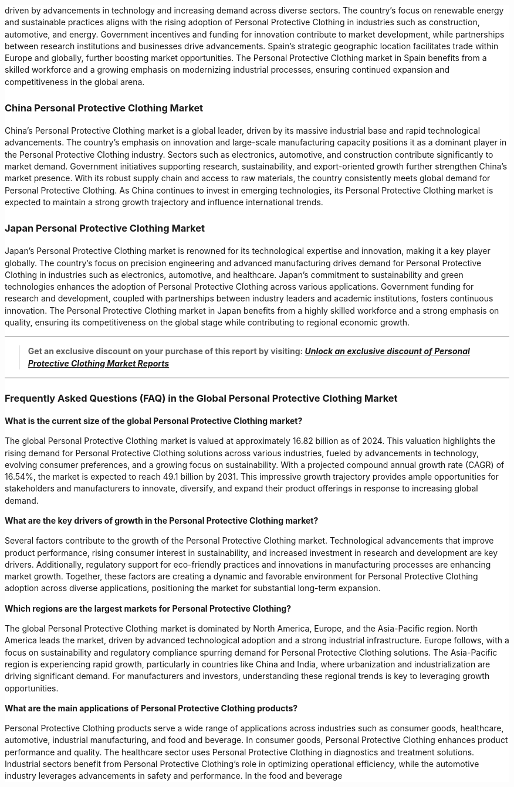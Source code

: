 driven by advancements in technology and increasing demand across diverse sectors. The country&rsquo;s focus on renewable energy and sustainable practices aligns with the rising adoption of Personal Protective Clothing in industries such as construction, automotive, and energy. Government incentives and funding for innovation contribute to market development, while partnerships between research institutions and businesses drive advancements. Spain&rsquo;s strategic geographic location facilitates trade within Europe and globally, further boosting market opportunities. The Personal Protective Clothing market in Spain benefits from a skilled workforce and a growing emphasis on modernizing industrial processes, ensuring continued expansion and competitiveness in the global arena.</p><h3>China Personal Protective Clothing Market</h3><p>China&rsquo;s Personal Protective Clothing market is a global leader, driven by its massive industrial base and rapid technological advancements. The country&rsquo;s emphasis on innovation and large-scale manufacturing capacity positions it as a dominant player in the Personal Protective Clothing industry. Sectors such as electronics, automotive, and construction contribute significantly to market demand. Government initiatives supporting research, sustainability, and export-oriented growth further strengthen China&rsquo;s market presence. With its robust supply chain and access to raw materials, the country consistently meets global demand for Personal Protective Clothing. As China continues to invest in emerging technologies, its Personal Protective Clothing market is expected to maintain a strong growth trajectory and influence international trends.</p><h3>Japan Personal Protective Clothing Market</h3><p>Japan&rsquo;s Personal Protective Clothing market is renowned for its technological expertise and innovation, making it a key player globally. The country&rsquo;s focus on precision engineering and advanced manufacturing drives demand for Personal Protective Clothing in industries such as electronics, automotive, and healthcare. Japan&rsquo;s commitment to sustainability and green technologies enhances the adoption of Personal Protective Clothing across various applications. Government funding for research and development, coupled with partnerships between industry leaders and academic institutions, fosters continuous innovation. The Personal Protective Clothing market in Japan benefits from a highly skilled workforce and a strong emphasis on quality, ensuring its competitiveness on the global stage while contributing to regional economic growth.</p><hr /><blockquote><p><strong>Get an exclusive discount on your purchase of this report by visiting: <em><a href="://marketresearchpulse.com/ask-for-discount/58402?utm_source=Github&amp;utm_medium=0110">Unlock an exclusive discount of Personal Protective Clothing Market Reports</a></em>&nbsp;</strong></p></blockquote><hr /><h3>Frequently Asked Questions (FAQ) in the Global Personal Protective Clothing Market</h3><p><strong>What is the current size of the global Personal Protective Clothing market?</strong></p><p>The global Personal Protective Clothing market is valued at approximately 16.82 billion as of 2024. This valuation highlights the rising demand for Personal Protective Clothing solutions across various industries, fueled by advancements in technology, evolving consumer preferences, and a growing focus on sustainability. With a projected compound annual growth rate (CAGR) of 16.54%, the market is expected to reach 49.1 billion by 2031. This impressive growth trajectory provides ample opportunities for stakeholders and manufacturers to innovate, diversify, and expand their product offerings in response to increasing global demand.</p><p><strong>What are the key drivers of growth in the Personal Protective Clothing market?</strong></p><p>Several factors contribute to the growth of the Personal Protective Clothing market. Technological advancements that improve product performance, rising consumer interest in sustainability, and increased investment in research and development are key drivers. Additionally, regulatory support for eco-friendly practices and innovations in manufacturing processes are enhancing market growth. Together, these factors are creating a dynamic and favorable environment for Personal Protective Clothing adoption across diverse applications, positioning the market for substantial long-term expansion.</p><p><strong>Which regions are the largest markets for Personal Protective Clothing?</strong></p><p>The global Personal Protective Clothing market is dominated by North America, Europe, and the Asia-Pacific region. North America leads the market, driven by advanced technological adoption and a strong industrial infrastructure. Europe follows, with a focus on sustainability and regulatory compliance spurring demand for Personal Protective Clothing solutions. The Asia-Pacific region is experiencing rapid growth, particularly in countries like China and India, where urbanization and industrialization are driving significant demand. For manufacturers and investors, understanding these regional trends is key to leveraging growth opportunities.</p><p><strong>What are the main applications of Personal Protective Clothing products?</strong></p><p>Personal Protective Clothing products serve a wide range of applications across industries such as consumer goods, healthcare, automotive, industrial manufacturing, and food and beverage. In consumer goods, Personal Protective Clothing enhances product performance and quality. The healthcare sector uses Personal Protective Clothing in diagnostics and treatment solutions. Industrial sectors benefit from Personal Protective Clothing&rsquo;s role in optimizing operational efficiency, while the automotive industry leverages advancements in safety and performance. In the food and beverage